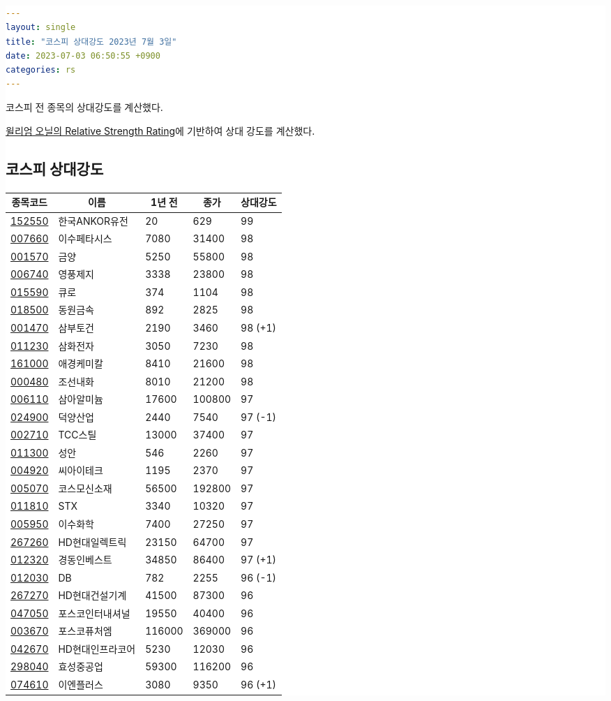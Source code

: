 ```yaml
---
layout: single
title: "코스피 상대강도 2023년 7월 3일"
date: 2023-07-03 06:50:55 +0900
categories: rs
---
```

코스피 전 종목의 상대강도를 계산했다.

[윌리엄 오닐의 Relative Strength Rating](https://www.williamoneil.com/proprietary-ratings-and-rankings/)에 기반하여 상대 강도를 계산했다.

## 코스피 상대강도

|종목코드|이름|1년 전|종가|상대강도|
|------|---|-----|--|------|
|[152550](https://finance.daum.net/quotes/A152550)|한국ANKOR유전|20|629|99 |
|[007660](https://finance.daum.net/quotes/A007660)|이수페타시스|7080|31400|98 |
|[001570](https://finance.daum.net/quotes/A001570)|금양|5250|55800|98 |
|[006740](https://finance.daum.net/quotes/A006740)|영풍제지|3338|23800|98 |
|[015590](https://finance.daum.net/quotes/A015590)|큐로|374|1104|98 |
|[018500](https://finance.daum.net/quotes/A018500)|동원금속|892|2825|98 |
|[001470](https://finance.daum.net/quotes/A001470)|삼부토건|2190|3460|98 (+1)|
|[011230](https://finance.daum.net/quotes/A011230)|삼화전자|3050|7230|98 |
|[161000](https://finance.daum.net/quotes/A161000)|애경케미칼|8410|21600|98 |
|[000480](https://finance.daum.net/quotes/A000480)|조선내화|8010|21200|98 |
|[006110](https://finance.daum.net/quotes/A006110)|삼아알미늄|17600|100800|97 |
|[024900](https://finance.daum.net/quotes/A024900)|덕양산업|2440|7540|97 (-1)|
|[002710](https://finance.daum.net/quotes/A002710)|TCC스틸|13000|37400|97 |
|[011300](https://finance.daum.net/quotes/A011300)|성안|546|2260|97 |
|[004920](https://finance.daum.net/quotes/A004920)|씨아이테크|1195|2370|97 |
|[005070](https://finance.daum.net/quotes/A005070)|코스모신소재|56500|192800|97 |
|[011810](https://finance.daum.net/quotes/A011810)|STX|3340|10320|97 |
|[005950](https://finance.daum.net/quotes/A005950)|이수화학|7400|27250|97 |
|[267260](https://finance.daum.net/quotes/A267260)|HD현대일렉트릭|23150|64700|97 |
|[012320](https://finance.daum.net/quotes/A012320)|경동인베스트|34850|86400|97 (+1)|
|[012030](https://finance.daum.net/quotes/A012030)|DB|782|2255|96 (-1)|
|[267270](https://finance.daum.net/quotes/A267270)|HD현대건설기계|41500|87300|96 |
|[047050](https://finance.daum.net/quotes/A047050)|포스코인터내셔널|19550|40400|96 |
|[003670](https://finance.daum.net/quotes/A003670)|포스코퓨처엠|116000|369000|96 |
|[042670](https://finance.daum.net/quotes/A042670)|HD현대인프라코어|5230|12030|96 |
|[298040](https://finance.daum.net/quotes/A298040)|효성중공업|59300|116200|96 |
|[074610](https://finance.daum.net/quotes/A074610)|이엔플러스|3080|9350|96 (+1)|